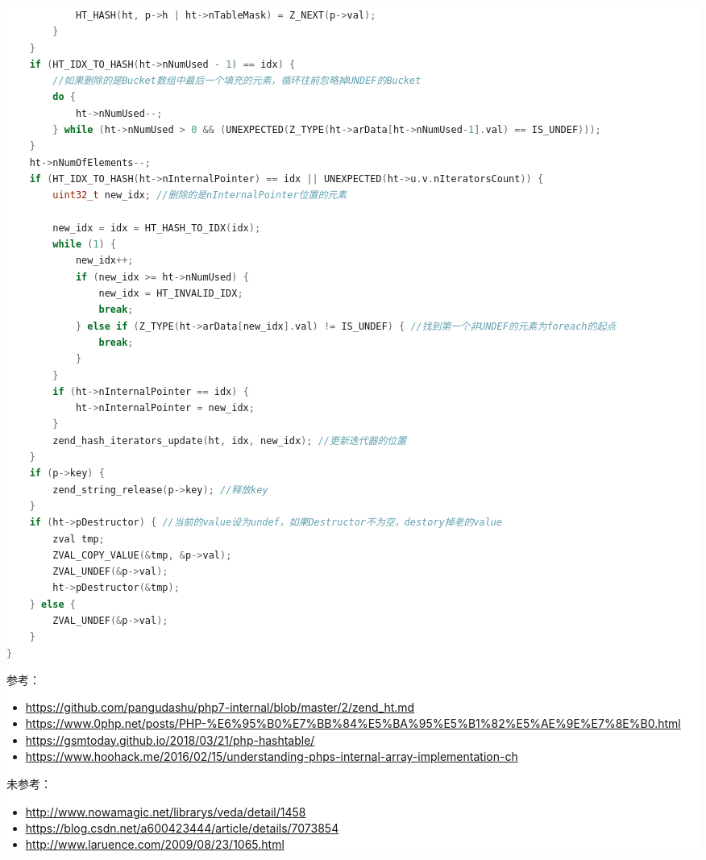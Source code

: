 ```c
            HT_HASH(ht, p->h | ht->nTableMask) = Z_NEXT(p->val);
        }
    }
    if (HT_IDX_TO_HASH(ht->nNumUsed - 1) == idx) {
        //如果删除的是Bucket数组中最后一个填充的元素，循环往前忽略掉UNDEF的Bucket
        do {
            ht->nNumUsed--;
        } while (ht->nNumUsed > 0 && (UNEXPECTED(Z_TYPE(ht->arData[ht->nNumUsed-1].val) == IS_UNDEF)));
    }
    ht->nNumOfElements--;
    if (HT_IDX_TO_HASH(ht->nInternalPointer) == idx || UNEXPECTED(ht->u.v.nIteratorsCount)) {
        uint32_t new_idx; //删除的是nInternalPointer位置的元素

        new_idx = idx = HT_HASH_TO_IDX(idx);
        while (1) {
            new_idx++;
            if (new_idx >= ht->nNumUsed) {
                new_idx = HT_INVALID_IDX;
                break;
            } else if (Z_TYPE(ht->arData[new_idx].val) != IS_UNDEF) { //找到第一个非UNDEF的元素为foreach的起点
                break;
            }
        }
        if (ht->nInternalPointer == idx) {
            ht->nInternalPointer = new_idx;
        }
        zend_hash_iterators_update(ht, idx, new_idx); //更新迭代器的位置
    }
    if (p->key) {
        zend_string_release(p->key); //释放key
    }
    if (ht->pDestructor) { //当前的value设为undef，如果Destructor不为空，destory掉老的value
        zval tmp;
        ZVAL_COPY_VALUE(&tmp, &p->val);
        ZVAL_UNDEF(&p->val);
        ht->pDestructor(&tmp);
    } else {
        ZVAL_UNDEF(&p->val);
    }
}
```



参考：
- https://github.com/pangudashu/php7-internal/blob/master/2/zend_ht.md
- https://www.0php.net/posts/PHP-%E6%95%B0%E7%BB%84%E5%BA%95%E5%B1%82%E5%AE%9E%E7%8E%B0.html
- https://gsmtoday.github.io/2018/03/21/php-hashtable/
- https://www.hoohack.me/2016/02/15/understanding-phps-internal-array-implementation-ch

未参考：
- http://www.nowamagic.net/librarys/veda/detail/1458
- https://blog.csdn.net/a600423444/article/details/7073854
- http://www.laruence.com/2009/08/23/1065.html